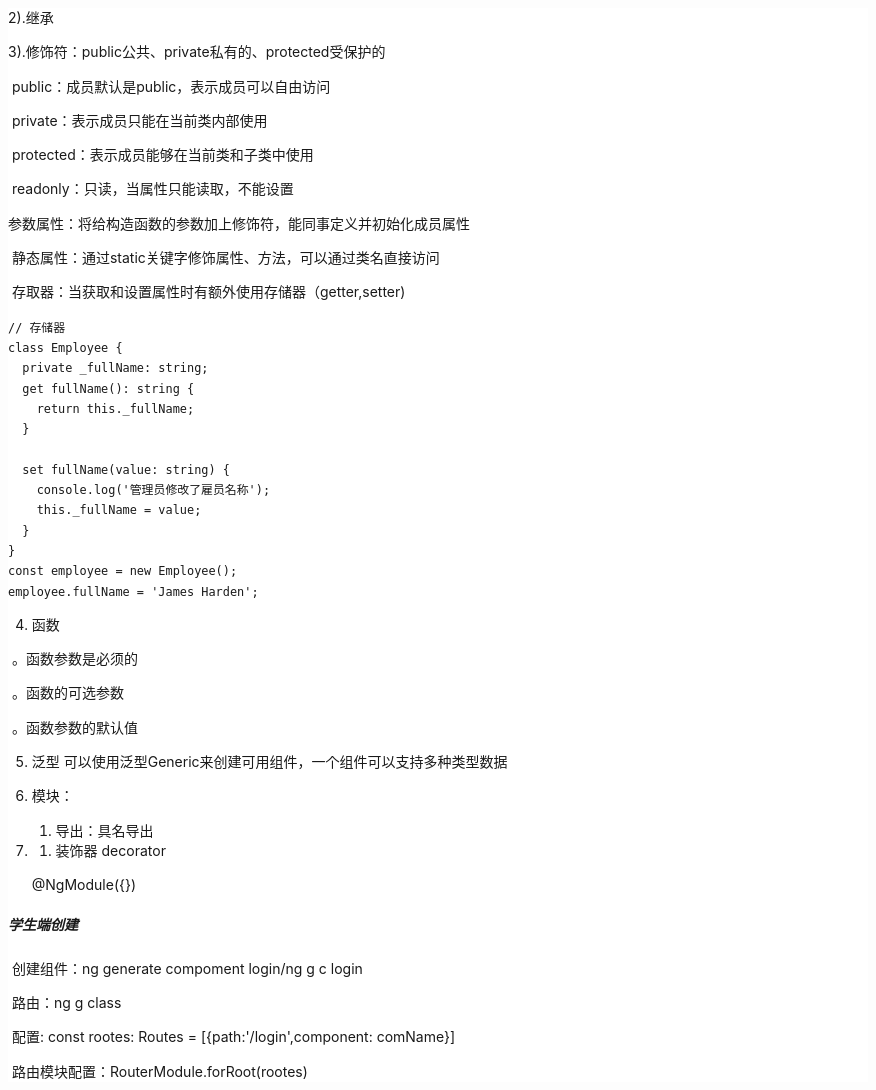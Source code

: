    2).继承

   3).修饰符：public公共、private私有的、protected受保护的

   ​	public：成员默认是public，表示成员可以自由访问

   ​	private：表示成员只能在当前类内部使用

   ​	protected：表示成员能够在当前类和子类中使用

   ​	readonly：只读，当属性只能读取，不能设置

   ​	参数属性：将给构造函数的参数加上修饰符，能同事定义并初始化成员属性

​	静态属性：通过static关键字修饰属性、方法，可以通过类名直接访问

​	存取器：当获取和设置属性时有额外使用存储器（getter,setter)	

```
// 存储器
class Employee {
  private _fullName: string;
  get fullName(): string {
    return this._fullName;
  }

  set fullName(value: string) {
    console.log('管理员修改了雇员名称');
    this._fullName = value;
  }
}
const employee = new Employee();
employee.fullName = 'James Harden';
```

4. 函数

​	。函数参数是必须的

​	。函数的可选参数

​	。函数参数的默认值

5. 泛型 可以使用泛型Generic来创建可用组件，一个组件可以支持多种类型数据

6. 模块：

   1. 导出：具名导出

7. 1. 装饰器 decorator

   @NgModule({})

##### 学生端创建

​	创建组件：ng generate compoment login/ng g c login

​	路由：ng g class 

​	配置: const rootes: Routes = [{path:'/login',component: comName}]

​	路由模块配置：RouterModule.forRoot(rootes)
